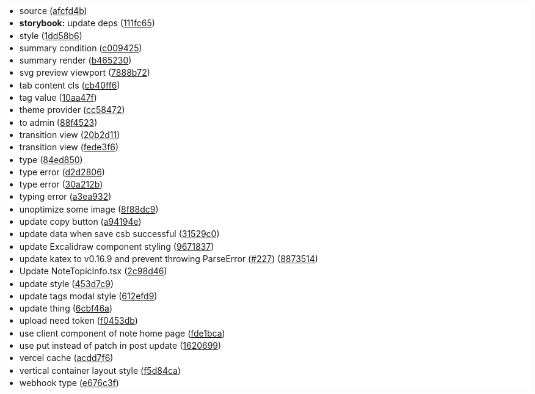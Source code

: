 * source ([afcfd4b](https://github.com/Innei/sprightly/commit/afcfd4b0da875a9f7567e2c70a14988f91c23b1c))
* **storybook:** update deps ([111fc65](https://github.com/Innei/sprightly/commit/111fc6580726111dc83c730cb364210fbe3992c7))
* style ([1dd58b6](https://github.com/Innei/sprightly/commit/1dd58b657629971bd95cb1e4fed07552564852e8))
* summary condition ([c009425](https://github.com/Innei/sprightly/commit/c009425b7898c8df311d26c29da92c90ad6fdd83))
* summary render ([b465230](https://github.com/Innei/sprightly/commit/b4652309acc6e420d25aa695cbf86c07182fb8e3))
* svg preview viewport ([7888b72](https://github.com/Innei/sprightly/commit/7888b72c95aa2e9f776a57de8a3e8549fcad7343))
* tab content cls ([cb40ff6](https://github.com/Innei/sprightly/commit/cb40ff62283ebd29a3668f783479fab783fcb17a))
* tag value ([10aa47f](https://github.com/Innei/sprightly/commit/10aa47f5e8cc85651d7bda0fc9c811cc490f3159))
* theme provider ([cc58472](https://github.com/Innei/sprightly/commit/cc584722564aa3b60d274db708210e600a727cca))
* to admin ([88f4523](https://github.com/Innei/sprightly/commit/88f45232b3c987dc505d7e8a32a917c433e1c37f))
* transition view ([20b2d11](https://github.com/Innei/sprightly/commit/20b2d114dfdf23d3cfc1796ec5346cc25744420c))
* transition view ([fede3f6](https://github.com/Innei/sprightly/commit/fede3f65bf9f658058658f9e6578d0fdd6b81de3))
* type ([84ed850](https://github.com/Innei/sprightly/commit/84ed850ca87dfa3b7414832db7276781b16bd99a))
* type error ([d2d2806](https://github.com/Innei/sprightly/commit/d2d2806f2715a194dceac4672db39613899c9bb2))
* type error ([30a212b](https://github.com/Innei/sprightly/commit/30a212b474891eb925d6531f5df691669f82f0a8))
* typing error ([a3ea932](https://github.com/Innei/sprightly/commit/a3ea932d0a43c49ea22d1dbbe72d97c0753a8ffc))
* unoptimize some image ([8f88dc9](https://github.com/Innei/sprightly/commit/8f88dc9b5b23f9b16241265985bf3f2cf882881e))
* update copy button ([a94194e](https://github.com/Innei/sprightly/commit/a94194e1cd1e2d99b8972455bd7af51a5de6669a))
* update data when save csb successful ([31529c0](https://github.com/Innei/sprightly/commit/31529c085bc3077ee44bfb9562d1e1de435f4e86))
* update Excalidraw component styling ([9671837](https://github.com/Innei/sprightly/commit/9671837d8bae9fed6c933f0d167c9a9b8e6e05c4))
* update katex to v0.16.9 and prevent throwing ParseError ([#227](https://github.com/Innei/sprightly/issues/227)) ([8873514](https://github.com/Innei/sprightly/commit/8873514226cea2dd1e8c3f2bdb9c35f331f3f2bb))
* Update NoteTopicInfo.tsx ([2c98d46](https://github.com/Innei/sprightly/commit/2c98d464e38adca56490093dc3377af1fd9cf378))
* update style ([453d7c9](https://github.com/Innei/sprightly/commit/453d7c9aeb6b0d5a82364fbd16a1f5bce43e9496))
* update tags modal style ([612efd9](https://github.com/Innei/sprightly/commit/612efd90d1b9350f8e58626185f63906ba9b7f8b))
* update thing ([6cbf46a](https://github.com/Innei/sprightly/commit/6cbf46af59b1345b4ccbc9758c35ea49e36e4c67))
* upload need token ([f0453db](https://github.com/Innei/sprightly/commit/f0453dbe2333d073f106c345dba11449205c9d26))
* use client component of note home page ([fde1bca](https://github.com/Innei/sprightly/commit/fde1bca03dba0ed42f346997a5c1f091d731ae20))
* use put instead of patch in post update ([1620699](https://github.com/Innei/sprightly/commit/162069903b366ed2a92ff2209b18dba5ddd62623))
* vercel cache ([acdd7f6](https://github.com/Innei/sprightly/commit/acdd7f6dadde2c4e8056a8d5c9336c493cea0fa7))
* vertical container layout style ([f5d84ca](https://github.com/Innei/sprightly/commit/f5d84cab10c18e4de7550988625ab6b741165acb))
* webhook type ([e676c3f](https://github.com/Innei/sprightly/commit/e676c3f696735d453c750e8adfe2e29b3849eda9))
